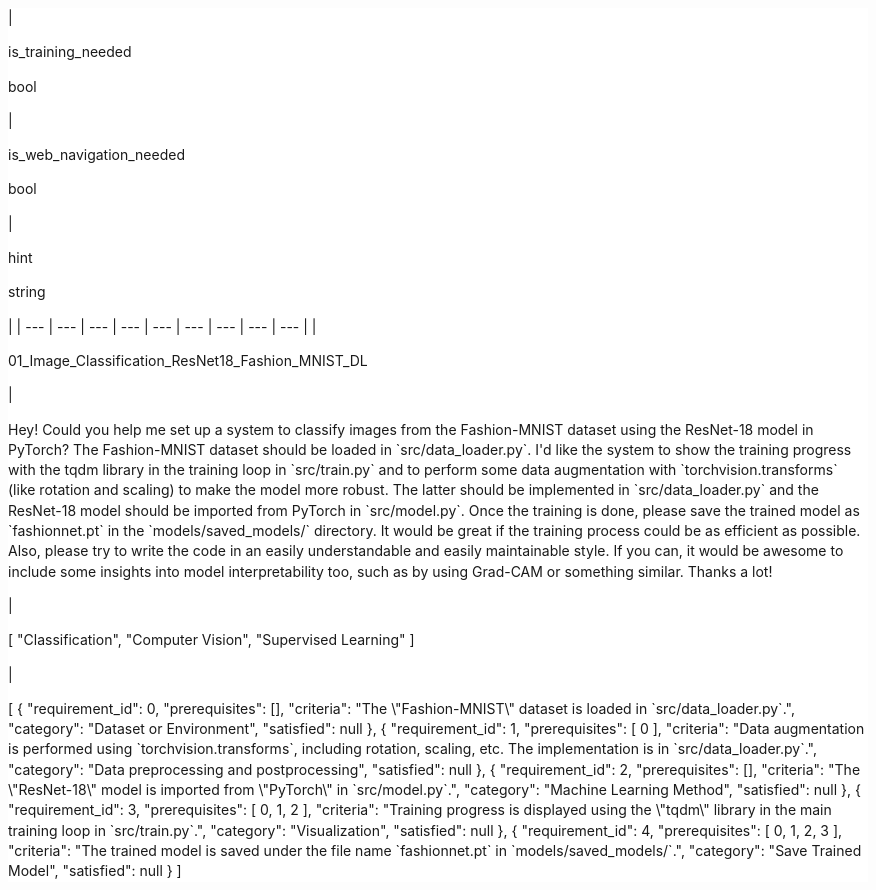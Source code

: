  | 

is\_training\_needed

bool



 | 

is\_web\_navigation\_needed

bool



 | 

hint

string



 |
| --- | --- | --- | --- | --- | --- | --- | --- | --- |
| 

01\_Image\_Classification\_ResNet18\_Fashion\_MNIST\_DL



 | 

Hey! Could you help me set up a system to classify images from the Fashion-MNIST dataset using the ResNet-18 model in PyTorch? The Fashion-MNIST dataset should be loaded in \`src/data\_loader.py\`. I'd like the system to show the training progress with the tqdm library in the training loop in \`src/train.py\` and to perform some data augmentation with \`torchvision.transforms\` (like rotation and scaling) to make the model more robust. The latter should be implemented in \`src/data\_loader.py\` and the ResNet-18 model should be imported from PyTorch in \`src/model.py\`. Once the training is done, please save the trained model as \`fashionnet.pt\` in the \`models/saved\_models/\` directory. It would be great if the training process could be as efficient as possible. Also, please try to write the code in an easily understandable and easily maintainable style. If you can, it would be awesome to include some insights into model interpretability too, such as by using Grad-CAM or something similar. Thanks a lot!



 | 

\[ "Classification", "Computer Vision", "Supervised Learning" \]



 | 

\[ { "requirement\_id": 0, "prerequisites": \[\], "criteria": "The \\"Fashion-MNIST\\" dataset is loaded in \`src/data\_loader.py\`.", "category": "Dataset or Environment", "satisfied": null }, { "requirement\_id": 1, "prerequisites": \[ 0 \], "criteria": "Data augmentation is performed using \`torchvision.transforms\`, including rotation, scaling, etc. The implementation is in \`src/data\_loader.py\`.", "category": "Data preprocessing and postprocessing", "satisfied": null }, { "requirement\_id": 2, "prerequisites": \[\], "criteria": "The \\"ResNet-18\\" model is imported from \\"PyTorch\\" in \`src/model.py\`.", "category": "Machine Learning Method", "satisfied": null }, { "requirement\_id": 3, "prerequisites": \[ 0, 1, 2 \], "criteria": "Training progress is displayed using the \\"tqdm\\" library in the main training loop in \`src/train.py\`.", "category": "Visualization", "satisfied": null }, { "requirement\_id": 4, "prerequisites": \[ 0, 1, 2, 3 \], "criteria": "The trained model is saved under the file name \`fashionnet.pt\` in \`models/saved\_models/\`.", "category": "Save Trained Model", "satisfied": null } \]
